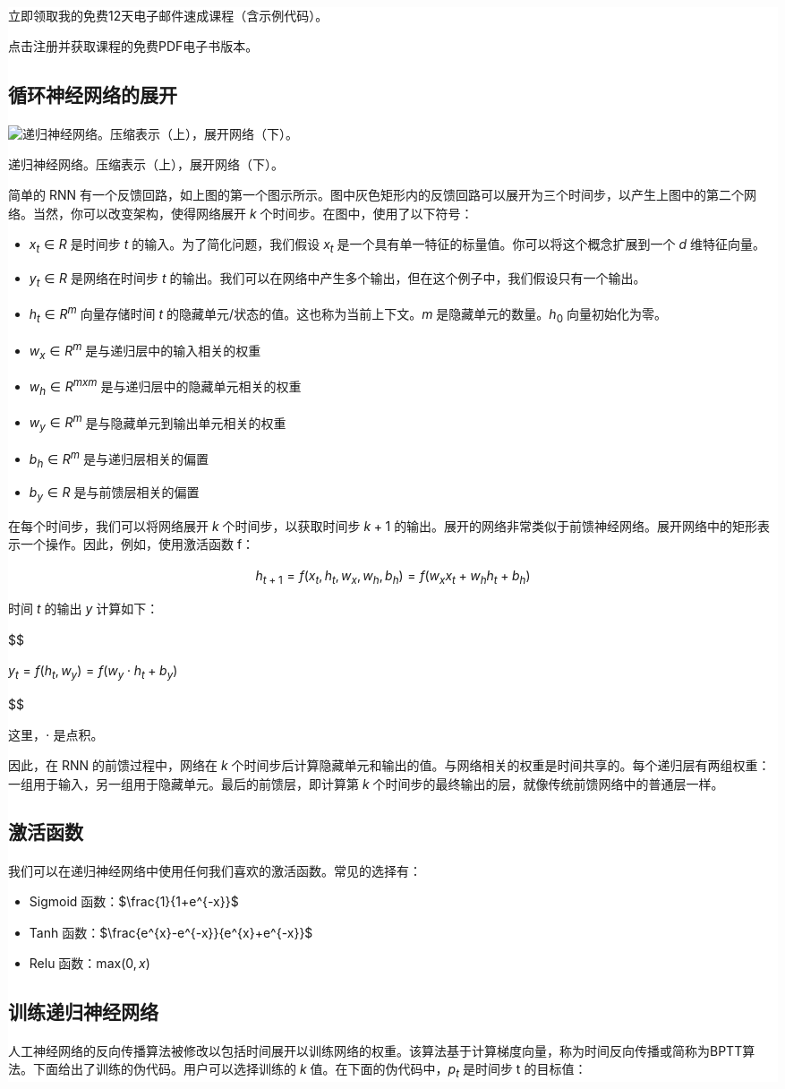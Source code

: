 立即领取我的免费12天电子邮件速成课程（含示例代码）。

点击注册并获取课程的免费PDF电子书版本。

## 循环神经网络的展开

![递归神经网络。压缩表示（上），展开网络（下）。](../Images/cd3f7fd245e6dfad17246978f4dbf0db.png)

递归神经网络。压缩表示（上），展开网络（下）。

简单的 RNN 有一个反馈回路，如上图的第一个图示所示。图中灰色矩形内的反馈回路可以展开为三个时间步，以产生上图中的第二个网络。当然，你可以改变架构，使得网络展开 $k$ 个时间步。在图中，使用了以下符号：

+   $x_t \in R$ 是时间步 $t$ 的输入。为了简化问题，我们假设 $x_t$ 是一个具有单一特征的标量值。你可以将这个概念扩展到一个 $d$ 维特征向量。

+   $y_t \in R$ 是网络在时间步 $t$ 的输出。我们可以在网络中产生多个输出，但在这个例子中，我们假设只有一个输出。

+   $h_t \in R^m$ 向量存储时间 $t$ 的隐藏单元/状态的值。这也称为当前上下文。$m$ 是隐藏单元的数量。$h_0$ 向量初始化为零。

+   $w_x \in R^{m}$ 是与递归层中的输入相关的权重

+   $w_h \in R^{mxm}$ 是与递归层中的隐藏单元相关的权重

+   $w_y \in R^m$ 是与隐藏单元到输出单元相关的权重

+   $b_h \in R^m$ 是与递归层相关的偏置

+   $b_y \in R$ 是与前馈层相关的偏置

在每个时间步，我们可以将网络展开 $k$ 个时间步，以获取时间步 $k+1$ 的输出。展开的网络非常类似于前馈神经网络。展开网络中的矩形表示一个操作。因此，例如，使用激活函数 f：

$$h_{t+1} = f(x_t, h_t, w_x, w_h, b_h) = f(w_{x} x_t + w_{h} h_t + b_h)$$

时间 $t$ 的输出 $y$ 计算如下：

$$

$y_{t} = f(h_t, w_y) = f(w_y \cdot h_t + b_y)$

$$

这里，$\cdot$ 是点积。

因此，在 RNN 的前馈过程中，网络在 $k$ 个时间步后计算隐藏单元和输出的值。与网络相关的权重是时间共享的。每个递归层有两组权重：一组用于输入，另一组用于隐藏单元。最后的前馈层，即计算第 $k$ 个时间步的最终输出的层，就像传统前馈网络中的普通层一样。

## 激活函数

我们可以在递归神经网络中使用任何我们喜欢的激活函数。常见的选择有：

+   Sigmoid 函数：$\frac{1}{1+e^{-x}}$

+   Tanh 函数：$\frac{e^{x}-e^{-x}}{e^{x}+e^{-x}}$

+   Relu 函数：max$(0,x)$

## 训练递归神经网络

人工神经网络的反向传播算法被修改以包括时间展开以训练网络的权重。该算法基于计算梯度向量，称为时间反向传播或简称为BPTT算法。下面给出了训练的伪代码。用户可以选择训练的 $k$ 值。在下面的伪代码中，$p_t$ 是时间步 t 的目标值：
